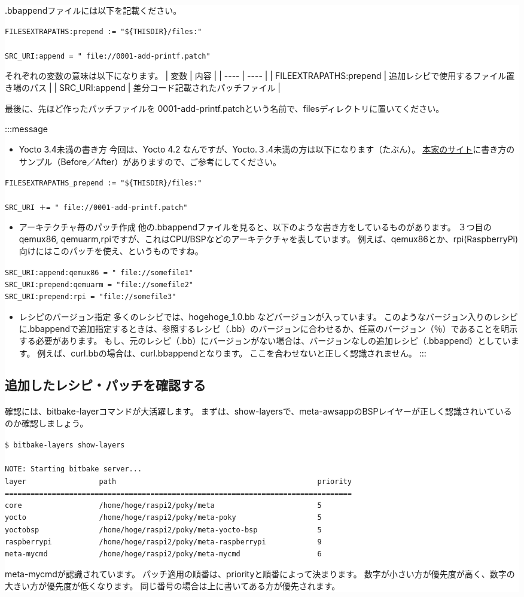 .bbappendファイルには以下を記載ください。
```bash:curl_%.bbappend
FILESEXTRAPATHS:prepend := "${THISDIR}/files:"

SRC_URI:append = " file://0001-add-printf.patch"
```
それぞれの変数の意味は以下になります。
| 変数 | 内容 |
| ---- | ---- |
| FILEEXTRAPATHS:prepend | 追加レシピで使用するファイル置き場のパス |
| SRC_URI:append | 差分コード記載されたパッチファイル |

最後に、先ほど作ったパッチファイルを 0001-add-printf.patchという名前で、filesディレクトリに置いてください。

:::message
- Yocto 3.4未満の書き方
今回は、Yocto 4.2 なんですが、Yocto.３.4未満の方は以下になります（たぶん）。
[本家のサイト](https://docs.yoctoproject.org/migration-guides/migration-3.4.html)に書き方のサンプル（Before／After）がありますので、ご参考にしてください。
```bash:curl_%.bbappend（Yocto３.4未満）
FILESEXTRAPATHS_prepend := "${THISDIR}/files:"

SRC_URI ＋= " file://0001-add-printf.patch"
```

- アーキテクチャ毎のパッチ作成
他の.bbappendファイルを見ると、以下のような書き方をしているものがあります。
３つ目のqemux86, qemuarm,rpiですが、これはCPU/BSPなどのアーキテクチャを表しています。
例えば、qemux86とか、rpi(RaspberryPi)向けにはこのパッチを使え、というものですね。
```bash:hogehoge.bbappend
SRC_URI:append:qemux86 = " file://somefile1"
SRC_URI:prepend:qemuarm = "file://somefile2"
SRC_URI:prepend:rpi = "file://somefile3"
```

- レシピのバージョン指定
多くのレシピでは、hogehoge_1.0.bb などバージョンが入っています。
このようなバージョン入りのレシピに.bbappendで追加指定するときは、参照するレシピ（.bb）のバージョンに合わせるか、任意のバージョン（％）であることを明示する必要があります。
もし、元のレシピ（.bb）にバージョンがない場合は、バージョンなしの追加レシピ（.bbappend）としています。
例えば、curl.bbの場合は、curl.bbappendとなります。
ここを合わせないと正しく認識されません。
:::


## 追加したレシピ・パッチを確認する
確認には、bitbake-layerコマンドが大活躍します。
まずは、show-layersで、meta-awsappのBSPレイヤーが正しく認識されいているのか確認しましょう。
```
$ bitbake-layers show-layers

NOTE: Starting bitbake server...
layer                 path                                               priority
=================================================================================
core                  /home/hoge/raspi2/poky/meta                        5
yocto                 /home/hoge/raspi2/poky/meta-poky                   5
yoctobsp              /home/hoge/raspi2/poky/meta-yocto-bsp              5
raspberrypi           /home/hoge/raspi2/poky/meta-raspberrypi            9
meta-mycmd            /home/hoge/raspi2/poky/meta-mycmd                  6
```
meta-mycmdが認識されています。
パッチ適用の順番は、priorityと順番によって決まります。
数字が小さい方が優先度が高く、数字の大きい方が優先度が低くなります。
同じ番号の場合は上に書いてある方が優先されます。
